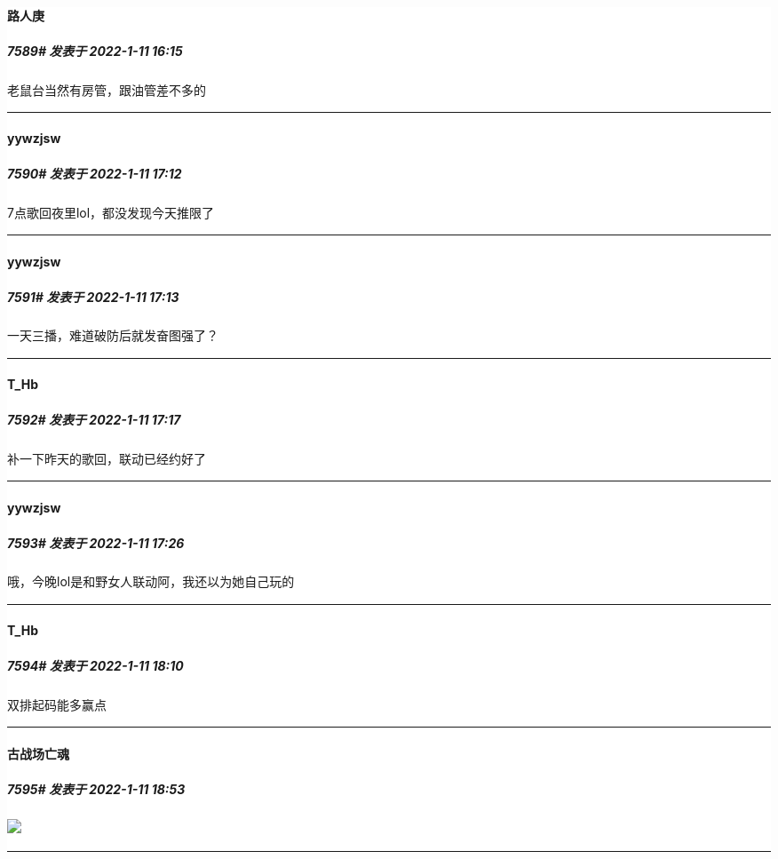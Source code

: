 ####  路人庚  
##### 7589#       发表于 2022-1-11 16:15

老鼠台当然有房管，跟油管差不多的



*****

####  yywzjsw  
##### 7590#       发表于 2022-1-11 17:12

7点歌回夜里lol，都没发现今天推限了



*****

####  yywzjsw  
##### 7591#       发表于 2022-1-11 17:13

一天三播，难道破防后就发奋图强了？

*****

####  T_Hb  
##### 7592#       发表于 2022-1-11 17:17

补一下昨天的歌回，联动已经约好了



*****

####  yywzjsw  
##### 7593#       发表于 2022-1-11 17:26

哦，今晚lol是和野女人联动阿，我还以为她自己玩的



*****

####  T_Hb  
##### 7594#       发表于 2022-1-11 18:10

双排起码能多赢点



*****

####  古战场亡魂  
##### 7595#       发表于 2022-1-11 18:53

<img src="https://static.saraba1st.com/image/smiley/face2017/009.gif" referrerpolicy="no-referrer">

*****

